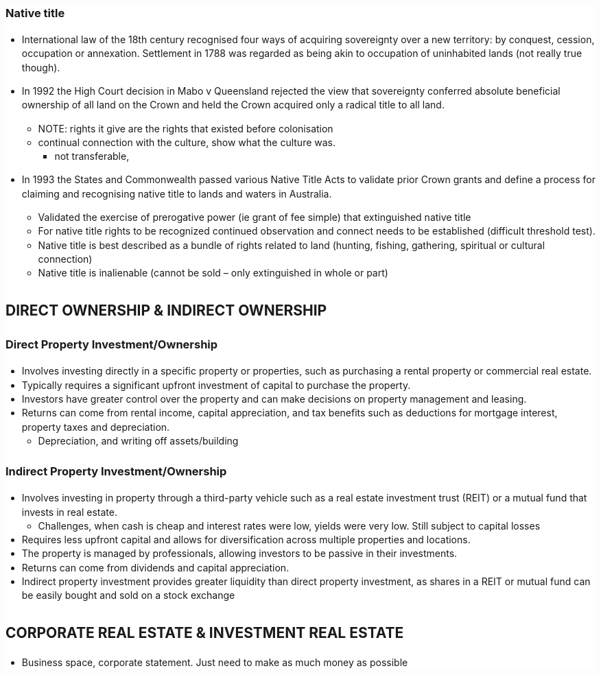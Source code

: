 
### Native title

- International law of the 18th century recognised four ways of acquiring sovereignty over a new territory: by conquest, cession, occupation or annexation. Settlement in 1788 was regarded as being akin to occupation of uninhabited lands (not really true though).
- In 1992 the High Court decision in Mabo v Queensland rejected the view that sovereignty conferred absolute beneficial ownership of all land on the Crown and held the Crown acquired only a radical title to all land.
  - NOTE: rights it  give are the rights that existed before colonisation
  - continual connection with the culture, show what the culture was.
    - not transferable, 

- In 1993 the States and Commonwealth passed various Native Title Acts to validate prior Crown grants and define a process for claiming and recognising native title to lands and waters in Australia.
  - Validated the exercise of prerogative power (ie grant of fee simple) that extinguished native title 
  - For native title rights to be recognized continued observation and connect needs to be established (difficult threshold test).
  - Native title is best described as a bundle of rights related to land (hunting, fishing, gathering, spiritual or cultural connection)
  - Native title is inalienable (cannot be sold – only extinguished in whole or part)


## DIRECT OWNERSHIP & INDIRECT OWNERSHIP

### Direct Property Investment/Ownership
- Involves investing directly in a specific property or properties, such as purchasing a rental property or commercial real estate.
- Typically requires a significant upfront investment of capital to purchase the property.
- Investors have greater control over the property and can make decisions on property management and leasing.
- Returns can come from rental income, capital appreciation, and tax benefits such as deductions for mortgage interest, property taxes and depreciation.
  - Depreciation, and writing off assets/building

### Indirect Property Investment/Ownership
- Involves investing in property through a third-party vehicle such as a real estate investment trust (REIT) or a mutual fund that invests in real estate.
  - Challenges, when cash is cheap and interest rates were low, yields were very low. Still subject to capital losses
- Requires less upfront capital and allows for diversification across multiple properties and locations.
- The property is managed by professionals, allowing investors to be passive in their investments.
- Returns can come from dividends and capital appreciation.
- Indirect property investment provides greater liquidity than direct property investment, as shares in a REIT or mutual fund can be easily bought and sold on a stock exchange

## CORPORATE REAL ESTATE & INVESTMENT REAL ESTATE
- Business space, corporate statement. Just need to make as much money as possible